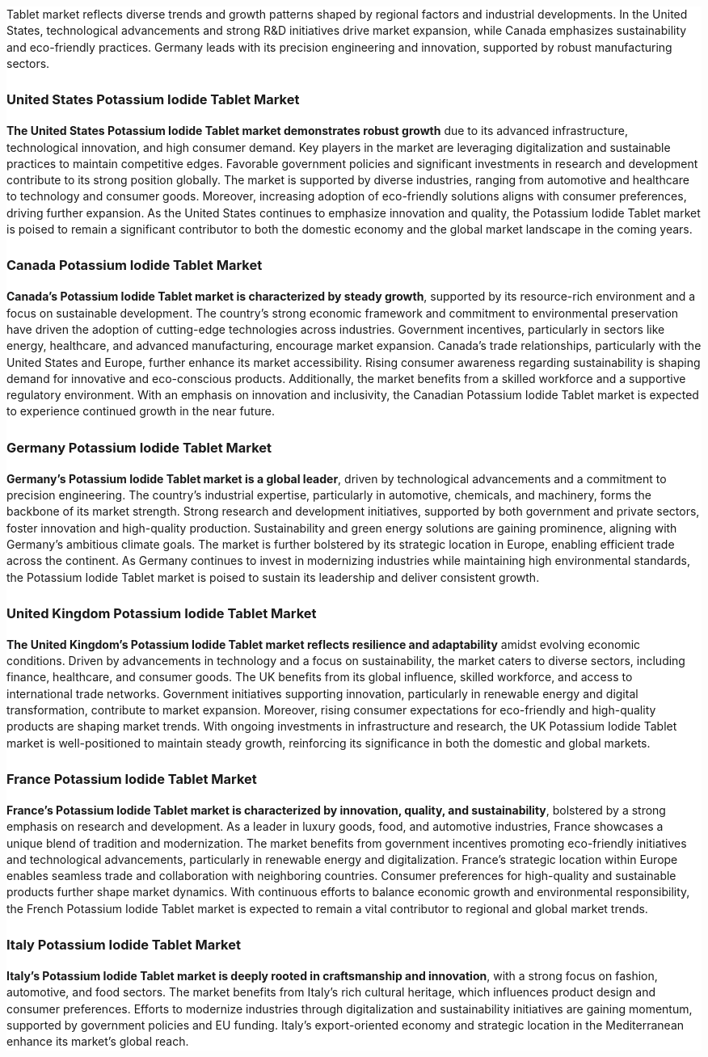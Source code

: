 Tablet market reflects diverse trends and growth patterns shaped by regional factors and industrial developments. In the United States, technological advancements and strong R&amp;D initiatives drive market expansion, while Canada emphasizes sustainability and eco-friendly practices. Germany leads with its precision engineering and innovation, supported by robust manufacturing sectors.</span></em></p></blockquote><h3><strong>United States Potassium Iodide Tablet Market</strong></h3><p><strong>The United States Potassium Iodide Tablet market demonstrates robust growth</strong> due to its advanced infrastructure, technological innovation, and high consumer demand. Key players in the market are leveraging digitalization and sustainable practices to maintain competitive edges. Favorable government policies and significant investments in research and development contribute to its strong position globally. The market is supported by diverse industries, ranging from automotive and healthcare to technology and consumer goods. Moreover, increasing adoption of eco-friendly solutions aligns with consumer preferences, driving further expansion. As the United States continues to emphasize innovation and quality, the Potassium Iodide Tablet market is poised to remain a significant contributor to both the domestic economy and the global market landscape in the coming years.</p><h3><strong>Canada Potassium Iodide Tablet Market</strong></h3><p><strong>Canada&rsquo;s Potassium Iodide Tablet market is characterized by steady growth</strong>, supported by its resource-rich environment and a focus on sustainable development. The country&rsquo;s strong economic framework and commitment to environmental preservation have driven the adoption of cutting-edge technologies across industries. Government incentives, particularly in sectors like energy, healthcare, and advanced manufacturing, encourage market expansion. Canada&rsquo;s trade relationships, particularly with the United States and Europe, further enhance its market accessibility. Rising consumer awareness regarding sustainability is shaping demand for innovative and eco-conscious products. Additionally, the market benefits from a skilled workforce and a supportive regulatory environment. With an emphasis on innovation and inclusivity, the Canadian Potassium Iodide Tablet market is expected to experience continued growth in the near future.</p><h3><strong>Germany Potassium Iodide Tablet Market</strong></h3><p><strong>Germany&rsquo;s Potassium Iodide Tablet market is a global leader</strong>, driven by technological advancements and a commitment to precision engineering. The country&rsquo;s industrial expertise, particularly in automotive, chemicals, and machinery, forms the backbone of its market strength. Strong research and development initiatives, supported by both government and private sectors, foster innovation and high-quality production. Sustainability and green energy solutions are gaining prominence, aligning with Germany&rsquo;s ambitious climate goals. The market is further bolstered by its strategic location in Europe, enabling efficient trade across the continent. As Germany continues to invest in modernizing industries while maintaining high environmental standards, the Potassium Iodide Tablet market is poised to sustain its leadership and deliver consistent growth.</p><h3><strong>United Kingdom Potassium Iodide Tablet Market</strong></h3><p><strong>The United Kingdom&rsquo;s Potassium Iodide Tablet market reflects resilience and adaptability</strong> amidst evolving economic conditions. Driven by advancements in technology and a focus on sustainability, the market caters to diverse sectors, including finance, healthcare, and consumer goods. The UK benefits from its global influence, skilled workforce, and access to international trade networks. Government initiatives supporting innovation, particularly in renewable energy and digital transformation, contribute to market expansion. Moreover, rising consumer expectations for eco-friendly and high-quality products are shaping market trends. With ongoing investments in infrastructure and research, the UK Potassium Iodide Tablet market is well-positioned to maintain steady growth, reinforcing its significance in both the domestic and global markets.</p><h3><strong>France Potassium Iodide Tablet Market</strong></h3><p><strong>France&rsquo;s Potassium Iodide Tablet market is characterized by innovation, quality, and sustainability</strong>, bolstered by a strong emphasis on research and development. As a leader in luxury goods, food, and automotive industries, France showcases a unique blend of tradition and modernization. The market benefits from government incentives promoting eco-friendly initiatives and technological advancements, particularly in renewable energy and digitalization. France&rsquo;s strategic location within Europe enables seamless trade and collaboration with neighboring countries. Consumer preferences for high-quality and sustainable products further shape market dynamics. With continuous efforts to balance economic growth and environmental responsibility, the French Potassium Iodide Tablet market is expected to remain a vital contributor to regional and global market trends.</p><h3><strong>Italy Potassium Iodide Tablet Market</strong></h3><p><strong>Italy&rsquo;s Potassium Iodide Tablet market is deeply rooted in craftsmanship and innovation</strong>, with a strong focus on fashion, automotive, and food sectors. The market benefits from Italy&rsquo;s rich cultural heritage, which influences product design and consumer preferences. Efforts to modernize industries through digitalization and sustainability initiatives are gaining momentum, supported by government policies and EU funding. Italy&rsquo;s export-oriented economy and strategic location in the Mediterranean enhance its market&rsquo;s global reach.